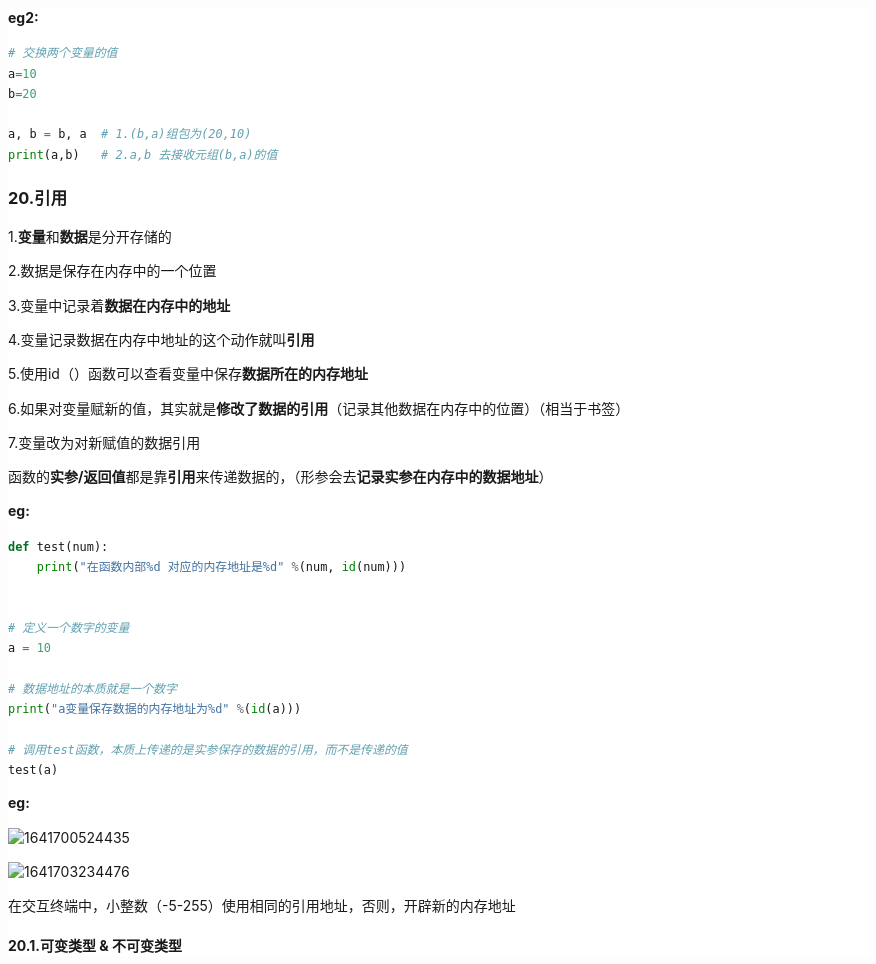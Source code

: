 **eg2:**

```python
# 交换两个变量的值
a=10
b=20

a, b = b, a  # 1.(b,a)组包为(20,10)
print(a,b)   # 2.a,b 去接收元组(b,a)的值
```

### 20.引用

1.**变量**和**数据**是分开存储的

2.数据是保存在内存中的一个位置

3.变量中记录着**数据在内存中的地址**

4.变量记录数据在内存中地址的这个动作就叫**引用**

5.使用id（）函数可以查看变量中保存**数据所在的内存地址**

6.如果对变量赋新的值，其实就是**修改了数据的引用**（记录其他数据在内存中的位置）（相当于书签）

7.变量改为对新赋值的数据引用



函数的**实参/返回值**都是靠**引用**来传递数据的，（形参会去**记录实参在内存中的数据地址**）

**eg:**

```python
def test(num):
    print("在函数内部%d 对应的内存地址是%d" %(num, id(num)))


# 定义一个数字的变量
a = 10

# 数据地址的本质就是一个数字
print("a变量保存数据的内存地址为%d" %(id(a)))

# 调用test函数，本质上传递的是实参保存的数据的引用，而不是传递的值
test(a)
```

**eg:**

![1641700524435](C:\Users\宝龟儿\AppData\Roaming\Typora\typora-user-images\1641700524435.png)

![1641703234476](C:\Users\宝龟儿\AppData\Roaming\Typora\typora-user-images\1641703234476.png)

在交互终端中，小整数（-5-255）使用相同的引用地址，否则，开辟新的内存地址



#### 20.1.可变类型 & 不可变类型
